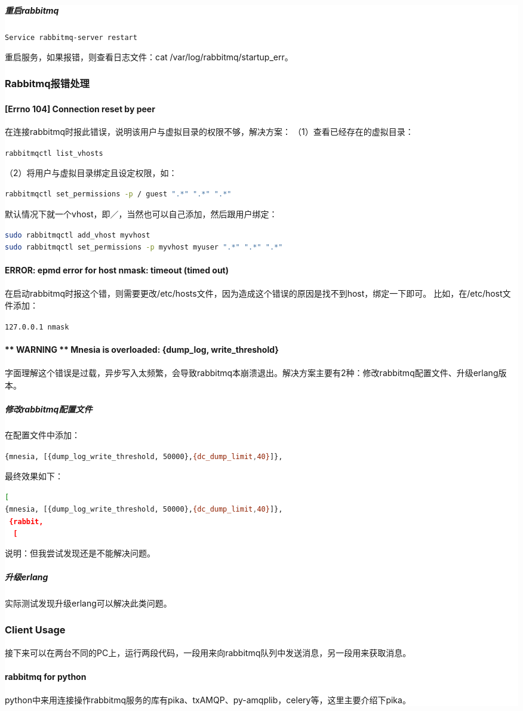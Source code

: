##### 重启rabbitmq
```bash
Service rabbitmq-server restart 
```
重启服务，如果报错，则查看日志文件：cat /var/log/rabbitmq/startup_err。

### Rabbitmq报错处理
#### [Errno 104] Connection reset by peer
在连接rabbitmq时报此错误，说明该用户与虚拟目录的权限不够，解决方案：
（1）查看已经存在的虚拟目录：
```bash
rabbitmqctl list_vhosts
```
（2）将用户与虚拟目录绑定且设定权限，如：
```bash
rabbitmqctl set_permissions -p / guest ".*" ".*" ".*"
```
默认情况下就一个vhost，即／，当然也可以自己添加，然后跟用户绑定：
```bash
sudo rabbitmqctl add_vhost myvhost
sudo rabbitmqctl set_permissions -p myvhost myuser ".*" ".*" ".*"
```
#### ERROR: epmd error for host nmask: timeout (timed out)
在启动rabbitmq时报这个错，则需要更改/etc/hosts文件，因为造成这个错误的原因是找不到host，绑定一下即可。
比如，在/etc/host文件添加：
```bash
127.0.0.1 nmask
```
#### ** WARNING ** Mnesia is overloaded: {dump_log, write_threshold}
字面理解这个错误是过载，异步写入太频繁，会导致rabbitmq本崩溃退出。解决方案主要有2种：修改rabbitmq配置文件、升级erlang版本。
##### 修改rabbitmq配置文件
在配置文件中添加：
```bash
{mnesia, [{dump_log_write_threshold, 50000},{dc_dump_limit,40}]},
```
最终效果如下：
```bash
[
{mnesia, [{dump_log_write_threshold, 50000},{dc_dump_limit,40}]},
 {rabbit,
  [
```
说明：但我尝试发现还是不能解决问题。

##### 升级erlang
实际测试发现升级erlang可以解决此类问题。

### Client Usage
接下来可以在两台不同的PC上，运行两段代码，一段用来向rabbitmq队列中发送消息，另一段用来获取消息。
#### rabbitmq for python
python中来用连接操作rabbitmq服务的库有pika、txAMQP、py-amqplib，celery等，这里主要介绍下pika。
